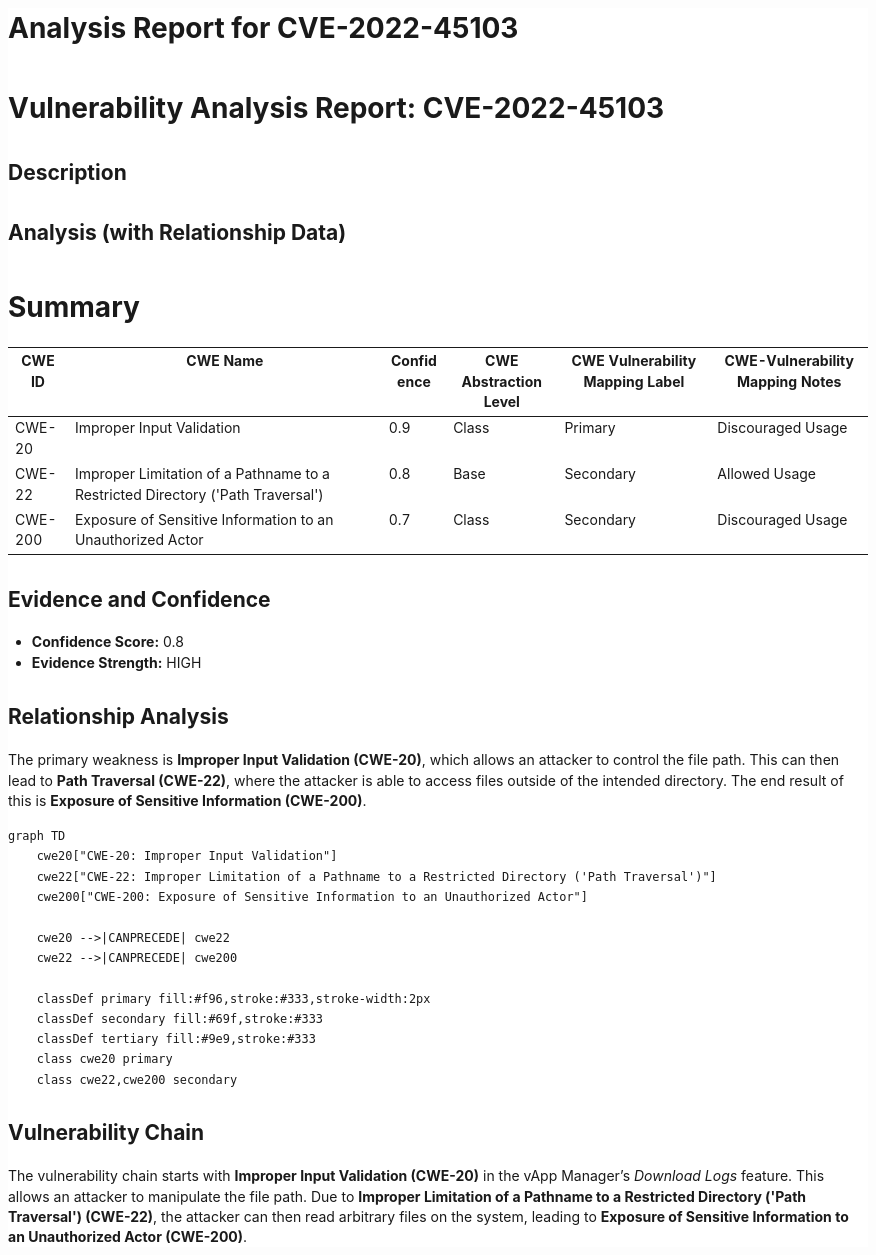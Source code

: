 # Analysis Report for CVE-2022-45103

# Vulnerability Analysis Report: CVE-2022-45103

## Description



## Analysis (with Relationship Data)

# Summary
| CWE ID | CWE Name | Confidence | CWE Abstraction Level | CWE Vulnerability Mapping Label | CWE-Vulnerability Mapping Notes |
|---|---|---|---|---|---|
| CWE-20 | Improper Input Validation | 0.9 | Class | Primary | Discouraged Usage |
| CWE-22 | Improper Limitation of a Pathname to a Restricted Directory ('Path Traversal') | 0.8 | Base | Secondary | Allowed Usage |
| CWE-200 | Exposure of Sensitive Information to an Unauthorized Actor | 0.7 | Class | Secondary | Discouraged Usage |

## Evidence and Confidence

*   **Confidence Score:** 0.8
*   **Evidence Strength:** HIGH

## Relationship Analysis
The primary weakness is **Improper Input Validation (CWE-20)**, which allows an attacker to control the file path. This can then lead to **Path Traversal (CWE-22)**, where the attacker is able to access files outside of the intended directory. The end result of this is **Exposure of Sensitive Information (CWE-200)**.

```mermaid
graph TD
    cwe20["CWE-20: Improper Input Validation"]
    cwe22["CWE-22: Improper Limitation of a Pathname to a Restricted Directory ('Path Traversal')"]
    cwe200["CWE-200: Exposure of Sensitive Information to an Unauthorized Actor"]
    
    cwe20 -->|CANPRECEDE| cwe22
    cwe22 -->|CANPRECEDE| cwe200
    
    classDef primary fill:#f96,stroke:#333,stroke-width:2px
    classDef secondary fill:#69f,stroke:#333
    classDef tertiary fill:#9e9,stroke:#333
    class cwe20 primary
    class cwe22,cwe200 secondary
```

## Vulnerability Chain
The vulnerability chain starts with **Improper Input Validation (CWE-20)** in the vApp Manager’s *Download Logs* feature. This allows an attacker to manipulate the file path. Due to **Improper Limitation of a Pathname to a Restricted Directory ('Path Traversal') (CWE-22)**, the attacker can then read arbitrary files on the system, leading to **Exposure of Sensitive Information to an Unauthorized Actor (CWE-200)**.
